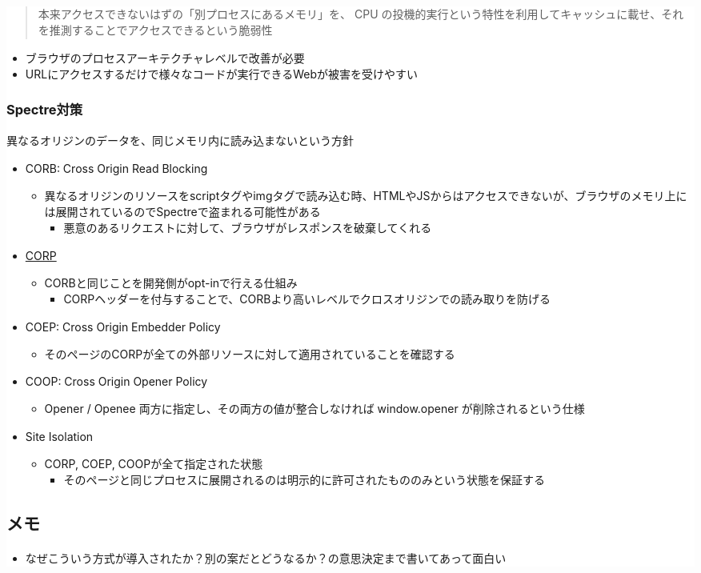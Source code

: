 > 本来アクセスできないはずの「別プロセスにあるメモリ」を、 CPU の投機的実行という特性を利用してキャッシュに載せ、それを推測することでアクセスできるという脆弱性

- ブラウザのプロセスアーキテクチャレベルで改善が必要
- URLにアクセスするだけで様々なコードが実行できるWebが被害を受けやすい

###  Spectre対策

異なるオリジンのデータを、同じメモリ内に読み込まないという方針

- CORB: Cross Origin Read Blocking
  - 異なるオリジンのリソースをscriptタグやimgタグで読み込む時、HTMLやJSからはアクセスできないが、ブラウザのメモリ上には展開されているのでSpectreで盗まれる可能性がある
    - 悪意のあるリクエストに対して、ブラウザがレスポンスを破棄してくれる

- [CORP](https://developer.mozilla.org/en-US/docs/Web/HTTP/Cross-Origin_Resource_Policy_(CORP))
  - CORBと同じことを開発側がopt-inで行える仕組み
    - CORPヘッダーを付与することで、CORBより高いレベルでクロスオリジンでの読み取りを防げる
  
- COEP: Cross Origin Embedder Policy
  - そのページのCORPが全ての外部リソースに対して適用されていることを確認する
- COOP: Cross Origin Opener Policy
  - Opener / Openee 両方に指定し、その両方の値が整合しなければ window.opener が削除されるという仕様

- Site Isolation
  - CORP, COEP, COOPが全て指定された状態
    - そのページと同じプロセスに展開されるのは明示的に許可されたもののみという状態を保証する

## メモ

- なぜこういう方式が導入されたか？別の案だとどうなるか？の意思決定まで書いてあって面白い
